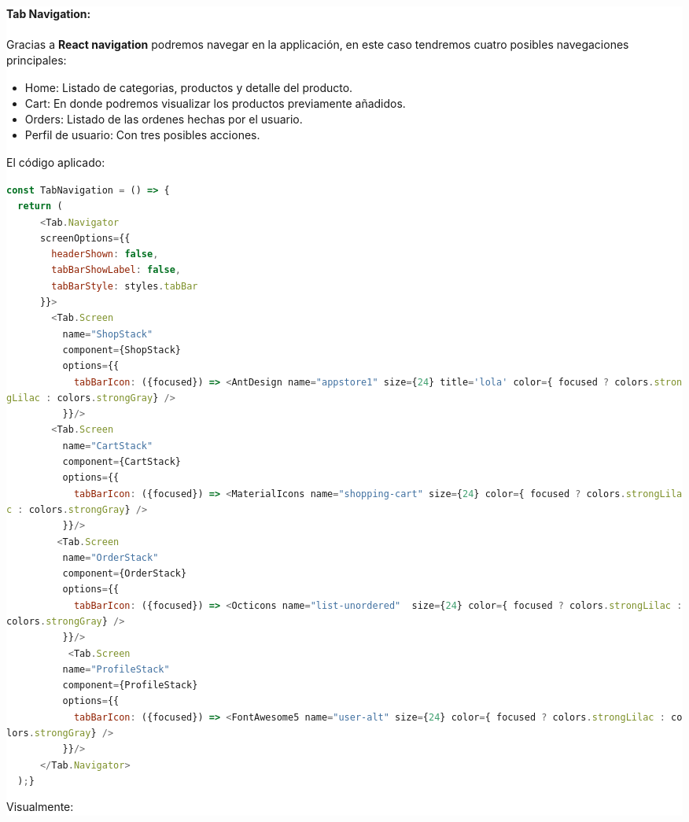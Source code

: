 
#### Tab Navigation: 
Gracias a **React navigation** podremos navegar en la applicación, en este caso tendremos cuatro posibles navegaciones principales:  
* Home: Listado de categorias, productos y detalle del producto.  
* Cart: En donde podremos visualizar los productos previamente añadidos.  
* Orders: Listado de las ordenes hechas por el usuario.  
* Perfil de usuario: Con tres posibles acciones. 

El código aplicado: 

```javascript
const TabNavigation = () => {
  return (
      <Tab.Navigator 
      screenOptions={{
        headerShown: false,
        tabBarShowLabel: false,
        tabBarStyle: styles.tabBar
      }}>
        <Tab.Screen 
          name="ShopStack" 
          component={ShopStack} 
          options={{
            tabBarIcon: ({focused}) => <AntDesign name="appstore1" size={24} title='lola' color={ focused ? colors.strongLilac : colors.strongGray} />
          }}/>
        <Tab.Screen 
          name="CartStack" 
          component={CartStack} 
          options={{
            tabBarIcon: ({focused}) => <MaterialIcons name="shopping-cart" size={24} color={ focused ? colors.strongLilac : colors.strongGray} />
          }}/>
         <Tab.Screen 
          name="OrderStack" 
          component={OrderStack} 
          options={{
            tabBarIcon: ({focused}) => <Octicons name="list-unordered"  size={24} color={ focused ? colors.strongLilac : colors.strongGray} />
          }}/> 
           <Tab.Screen 
          name="ProfileStack" 
          component={ProfileStack} 
          options={{
            tabBarIcon: ({focused}) => <FontAwesome5 name="user-alt" size={24} color={ focused ? colors.strongLilac : colors.strongGray} />
          }}/> 
      </Tab.Navigator>
  );}
```
Visualmente:  

